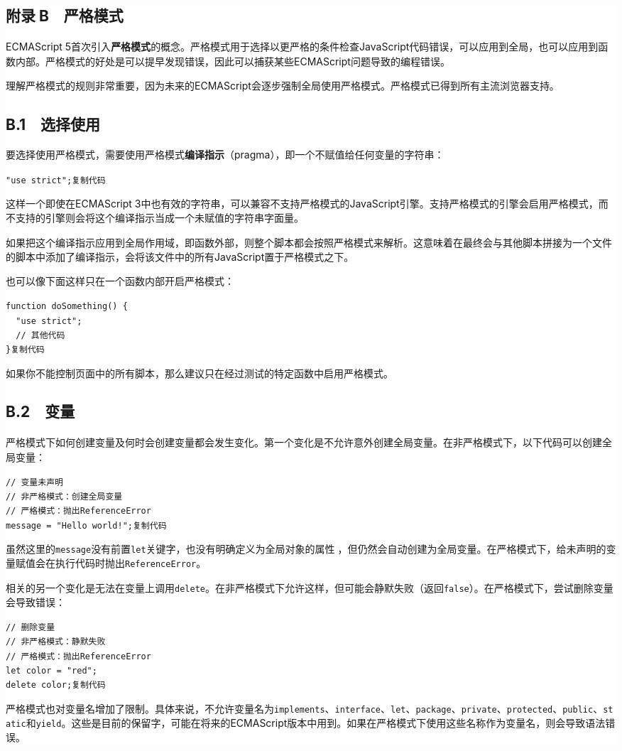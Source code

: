 ## 附录 B　严格模式

ECMAScript 5首次引入**严格模式**的概念。严格模式用于选择以更严格的条件检查JavaScript代码错误，可以应用到全局，也可以应用到函数内部。严格模式的好处是可以提早发现错误，因此可以捕获某些ECMAScript问题导致的编程错误。

理解严格模式的规则非常重要，因为未来的ECMAScript会逐步强制全局使用严格模式。严格模式已得到所有主流浏览器支持。

## B.1　选择使用

要选择使用严格模式，需要使用严格模式**编译指示**（pragma），即一个不赋值给任何变量的字符串：

```
"use strict";复制代码
```

这样一个即使在ECMAScript 3中也有效的字符串，可以兼容不支持严格模式的JavaScript引擎。支持严格模式的引擎会启用严格模式，而不支持的引擎则会将这个编译指示当成一个未赋值的字符串字面量。

如果把这个编译指示应用到全局作用域，即函数外部，则整个脚本都会按照严格模式来解析。这意味着在最终会与其他脚本拼接为一个文件的脚本中添加了编译指示，会将该文件中的所有JavaScript置于严格模式之下。

也可以像下面这样只在一个函数内部开启严格模式：

```
function doSomething() {
  "use strict";
  // 其他代码
}复制代码
```

如果你不能控制页面中的所有脚本，那么建议只在经过测试的特定函数中启用严格模式。

## B.2　变量

严格模式下如何创建变量及何时会创建变量都会发生变化。第一个变化是不允许意外创建全局变量。在非严格模式下，以下代码可以创建全局变量：

```
// 变量未声明
// 非严格模式：创建全局变量
// 严格模式：抛出ReferenceError
message = "Hello world!";复制代码
```

虽然这里的`message`没有前置`let`关键字，也没有明确定义为全局对象的属性 ，但仍然会自动创建为全局变量。在严格模式下，给未声明的变量赋值会在执行代码时抛出`ReferenceError`。

相关的另一个变化是无法在变量上调用`delete`。在非严格模式下允许这样，但可能会静默失败（返回`false`）。在严格模式下，尝试删除变量会导致错误：

```
// 删除变量
// 非严格模式：静默失败
// 严格模式：抛出ReferenceError
let color = "red";
delete color;复制代码
```

严格模式也对变量名增加了限制。具体来说，不允许变量名为`implements`、`interface`、`let`、`package`、`private`、`protected`、`public`、`static`和`yield`。这些是目前的保留字，可能在将来的ECMAScript版本中用到。如果在严格模式下使用这些名称作为变量名，则会导致语法错误。
